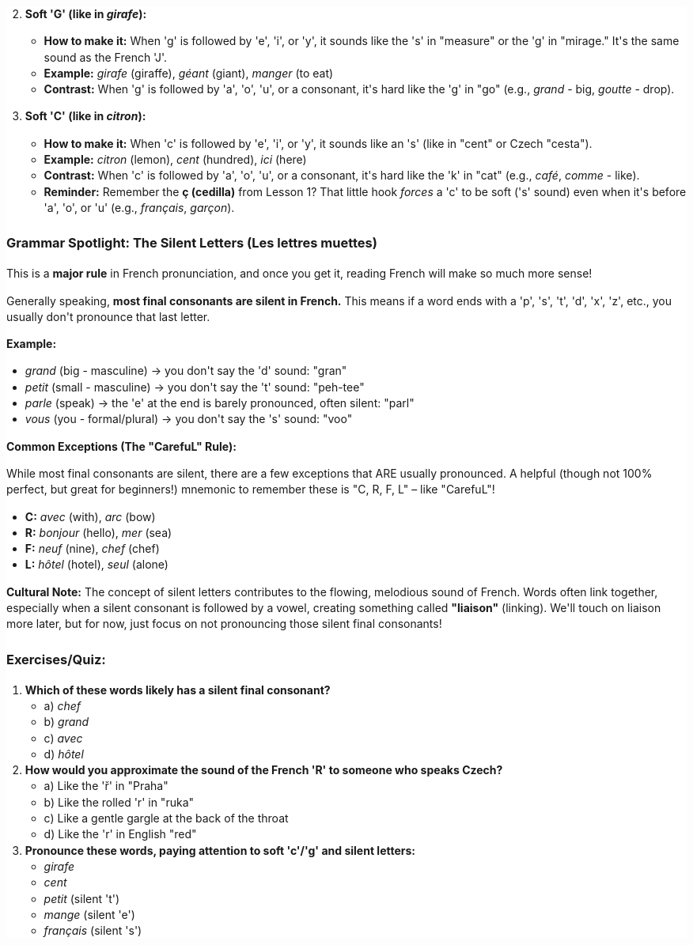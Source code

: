 2.  **Soft 'G' (like in _girafe_):**

    - **How to make it:** When 'g' is followed by 'e', 'i', or 'y', it sounds like the 's' in "measure" or the 'g' in "mirage." It's the same sound as the French 'J'.
    - **Example:** _girafe_ (giraffe), _géant_ (giant), _manger_ (to eat)
    - **Contrast:** When 'g' is followed by 'a', 'o', 'u', or a consonant, it's hard like the 'g' in "go" (e.g., _grand_ - big, _goutte_ - drop).

3.  **Soft 'C' (like in _citron_):**
    - **How to make it:** When 'c' is followed by 'e', 'i', or 'y', it sounds like an 's' (like in "cent" or Czech "cesta").
    - **Example:** _citron_ (lemon), _cent_ (hundred), _ici_ (here)
    - **Contrast:** When 'c' is followed by 'a', 'o', 'u', or a consonant, it's hard like the 'k' in "cat" (e.g., _café_, _comme_ - like).
    - **Reminder:** Remember the **ç (cedilla)** from Lesson 1? That little hook _forces_ a 'c' to be soft ('s' sound) even when it's before 'a', 'o', or 'u' (e.g., _français_, _garçon_).

### Grammar Spotlight: The Silent Letters (Les lettres muettes)

This is a **major rule** in French pronunciation, and once you get it, reading French will make so much more sense!

Generally speaking, **most final consonants are silent in French.** This means if a word ends with a 'p', 's', 't', 'd', 'x', 'z', etc., you usually don't pronounce that last letter.

**Example:**

- _grand_ (big - masculine) -> you don't say the 'd' sound: "gran"
- _petit_ (small - masculine) -> you don't say the 't' sound: "peh-tee"
- _parle_ (speak) -> the 'e' at the end is barely pronounced, often silent: "parl"
- _vous_ (you - formal/plural) -> you don't say the 's' sound: "voo"

**Common Exceptions (The "CarefuL" Rule):**

While most final consonants are silent, there are a few exceptions that ARE usually pronounced. A helpful (though not 100% perfect, but great for beginners!) mnemonic to remember these is "C, R, F, L" – like "CarefuL"!

- **C:** _avec_ (with), _arc_ (bow)
- **R:** _bonjour_ (hello), _mer_ (sea)
- **F:** _neuf_ (nine), _chef_ (chef)
- **L:** _hôtel_ (hotel), _seul_ (alone)

**Cultural Note:** The concept of silent letters contributes to the flowing, melodious sound of French. Words often link together, especially when a silent consonant is followed by a vowel, creating something called **"liaison"** (linking). We'll touch on liaison more later, but for now, just focus on not pronouncing those silent final consonants!

### Exercises/Quiz:

1.  **Which of these words likely has a silent final consonant?**
    - a) _chef_
    - b) _grand_
    - c) _avec_
    - d) _hôtel_
2.  **How would you approximate the sound of the French 'R' to someone who speaks Czech?**
    - a) Like the 'ř' in "Praha"
    - b) Like the rolled 'r' in "ruka"
    - c) Like a gentle gargle at the back of the throat
    - d) Like the 'r' in English "red"
3.  **Pronounce these words, paying attention to soft 'c'/'g' and silent letters:**
    - _girafe_
    - _cent_
    - _petit_ (silent 't')
    - _mange_ (silent 'e')
    - _français_ (silent 's')

